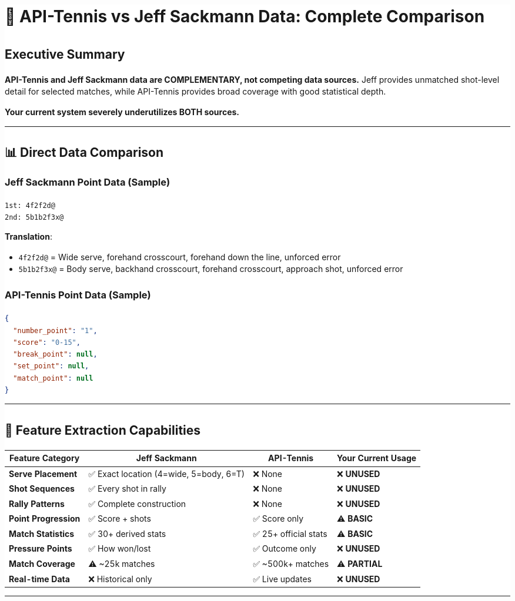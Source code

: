 # 🎾 API-Tennis vs Jeff Sackmann Data: Complete Comparison

## Executive Summary

**API-Tennis and Jeff Sackmann data are COMPLEMENTARY, not competing data sources.** Jeff provides unmatched shot-level detail for selected matches, while API-Tennis provides broad coverage with good statistical depth.

**Your current system severely underutilizes BOTH sources.**

---

## 📊 Direct Data Comparison

### Jeff Sackmann Point Data (Sample)
```
1st: 4f2f2d@
2nd: 5b1b2f3x@
```
**Translation**: 
- `4f2f2d@` = Wide serve, forehand crosscourt, forehand down the line, unforced error
- `5b1b2f3x@` = Body serve, backhand crosscourt, forehand crosscourt, approach shot, unforced error

### API-Tennis Point Data (Sample)
```json
{
  "number_point": "1",
  "score": "0-15", 
  "break_point": null,
  "set_point": null,
  "match_point": null
}
```

---

## 🎯 Feature Extraction Capabilities

| Feature Category | Jeff Sackmann | API-Tennis | Your Current Usage |
|------------------|---------------|-------------|-------------------|
| **Serve Placement** | ✅ Exact location (4=wide, 5=body, 6=T) | ❌ None | ❌ **UNUSED** |
| **Shot Sequences** | ✅ Every shot in rally | ❌ None | ❌ **UNUSED** |
| **Rally Patterns** | ✅ Complete construction | ❌ None | ❌ **UNUSED** |
| **Point Progression** | ✅ Score + shots | ✅ Score only | ⚠️ **BASIC** |
| **Match Statistics** | ✅ 30+ derived stats | ✅ 25+ official stats | ⚠️ **BASIC** |
| **Pressure Points** | ✅ How won/lost | ✅ Outcome only | ❌ **UNUSED** |
| **Match Coverage** | ⚠️ ~25k matches | ✅ ~500k+ matches | ⚠️ **PARTIAL** |
| **Real-time Data** | ❌ Historical only | ✅ Live updates | ❌ **UNUSED** |

---